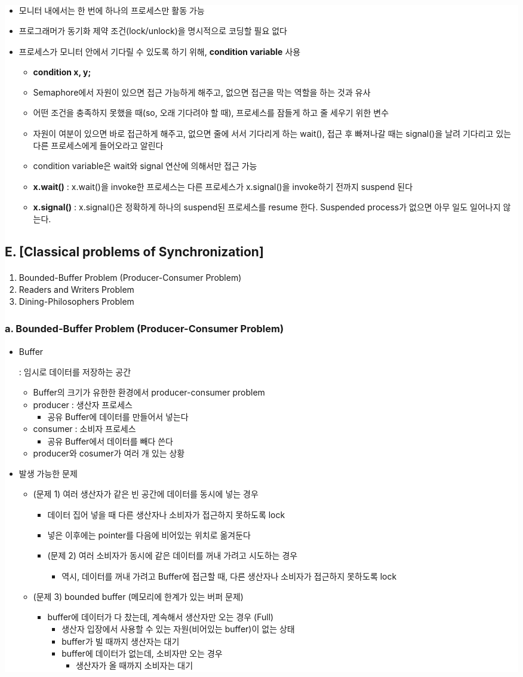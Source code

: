 - 모니터 내에서는 한 번에 하나의 프로세스만 활동 가능

- 프로그래머가 동기화 제약 조건(lock/unlock)을 명시적으로 코딩할 필요 없다

- 프로세스가 모니터 안에서 기다릴 수 있도록 하기 위해, **condition variable** 사용

  - **condition x, y;**

  - Semaphore에서 자원이 있으면 접근 가능하게 해주고, 없으면 접근을 막는 역할을 하는 것과 유사

  - 어떤 조건을 충족하지 못했을 때(so, 오래 기다려야 할 때), 프로세스를 잠들게 하고 줄 세우기 위한 변수

  - 자원이 여분이 있으면 바로 접근하게 해주고, 없으면 줄에 서서 기다리게 하는 wait(), 접근 후 빠져나갈 때는 signal()을 날려 기다리고 있는 다른 프로세스에게 들어오라고 알린다

  - condition variable은 wait와 signal 연산에 의해서만 접근 가능

  - **x.wait()**
    : x.wait()을 invoke한 프로세스는 다른 프로세스가 x.signal()을 invoke하기 전까지 suspend 된다

  - **x.signal()**
    : x.signal()은 정확하게 하나의 suspend된 프로세스를 resume 한다. Suspended process가 없으면 아무 일도 일어나지 않는다.

    

## E. [Classical problems of Synchronization]

1. Bounded-Buffer Problem (Producer-Consumer Problem)
2. Readers and Writers Problem
3. Dining-Philosophers Problem

### a. Bounded-Buffer Problem (Producer-Consumer Problem)

- Buffer

  : 임시로 데이터를 저장하는 공간

  - Buffer의 크기가 유한한 환경에서 producer-consumer problem
  - producer : 생산자 프로세스
    - 공유 Buffer에 데이터를 만들어서 넣는다
  - consumer : 소비자 프로세스
    - 공유 Buffer에서 데이터를 빼다 쓴다
  - producer와 cosumer가 여러 개 있는 상황

- 발생 가능한 문제

  - (문제 1) 여러 생산자가 같은 빈 공간에 데이터를 동시에 넣는 경우

    - 데이터 집어 넣을 때 다른 생산자나 소비자가 접근하지 못하도록 lock
    - 넣은 이후에는 pointer를 다음에 비어있는 위치로 옮겨둔다

    - (문제 2) 여러 소비자가 동시에 같은 데이터를 꺼내 가려고 시도하는 경우
      - 역시, 데이터를 꺼내 가려고 Buffer에 접근할 때, 다른 생산자나 소비자가 접근하지 못하도록 lock


  - (문제 3) bounded buffer (메모리에 한계가 있는 버퍼 문제)
    - buffer에 데이터가 다 찼는데, 계속해서 생산자만 오는 경우 (Full)
      - 생산자 입장에서 사용할 수 있는 자원(비어있는 buffer)이 없는 상태
      - buffer가 빌 때까지 생산자는 대기
      - buffer에 데이터가 없는데, 소비자만 오는 경우
        - 생산자가 올 때까지 소비자는 대기
